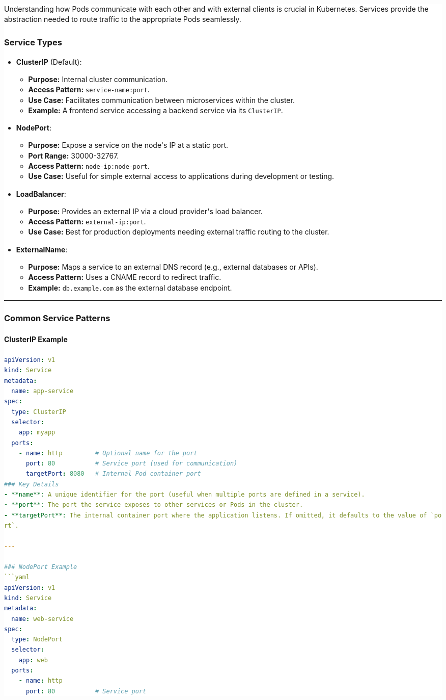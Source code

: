 Understanding how Pods communicate with each other and with external clients is crucial in Kubernetes. Services provide the abstraction needed to route traffic to the appropriate Pods seamlessly.

### Service Types

- **ClusterIP** (Default):
  - **Purpose:** Internal cluster communication.
  - **Access Pattern:** `service-name:port`.
  - **Use Case:** Facilitates communication between microservices within the cluster.
  - **Example:** A frontend service accessing a backend service via its `ClusterIP`.

- **NodePort**:
  - **Purpose:** Expose a service on the node's IP at a static port.
  - **Port Range:** 30000-32767.
  - **Access Pattern:** `node-ip:node-port`.
  - **Use Case:** Useful for simple external access to applications during development or testing.

- **LoadBalancer**:
  - **Purpose:** Provides an external IP via a cloud provider's load balancer.
  - **Access Pattern:** `external-ip:port`.
  - **Use Case:** Best for production deployments needing external traffic routing to the cluster.

- **ExternalName**:
  - **Purpose:** Maps a service to an external DNS record (e.g., external databases or APIs).
  - **Access Pattern:** Uses a CNAME record to redirect traffic.
  - **Example:** `db.example.com` as the external database endpoint.

---

### Common Service Patterns

#### ClusterIP Example
```yaml
apiVersion: v1
kind: Service
metadata:
  name: app-service
spec:
  type: ClusterIP
  selector:
    app: myapp
  ports:
    - name: http         # Optional name for the port
      port: 80           # Service port (used for communication)
      targetPort: 8080   # Internal Pod container port
### Key Details
- **name**: A unique identifier for the port (useful when multiple ports are defined in a service).
- **port**: The port the service exposes to other services or Pods in the cluster.
- **targetPort**: The internal container port where the application listens. If omitted, it defaults to the value of `port`.

---

### NodePort Example
```yaml
apiVersion: v1
kind: Service
metadata:
  name: web-service
spec:
  type: NodePort
  selector:
    app: web
  ports:
    - name: http
      port: 80           # Service port
```